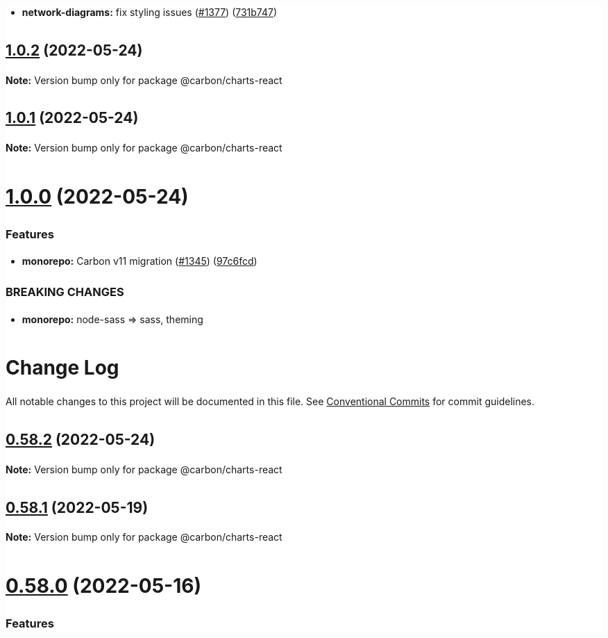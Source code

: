 - **network-diagrams:** fix styling issues
  ([#1377](https://github.com/carbon-design-system/carbon-charts/issues/1377))
  ([731b747](https://github.com/carbon-design-system/carbon-charts/commit/731b74708fbd2e239f2cf7f51a2a37b8f30ba3f6))

## [1.0.2](https://github.com/carbon-design-system/carbon-charts/compare/v1.0.1...v1.0.2) (2022-05-24)

**Note:** Version bump only for package @carbon/charts-react

## [1.0.1](https://github.com/carbon-design-system/carbon-charts/compare/v1.0.0...v1.0.1) (2022-05-24)

**Note:** Version bump only for package @carbon/charts-react

# [1.0.0](https://github.com/carbon-design-system/carbon-charts/compare/v0.58.2...v1.0.0) (2022-05-24)

### Features

- **monorepo:** Carbon v11 migration
  ([#1345](https://github.com/carbon-design-system/carbon-charts/issues/1345))
  ([97c6fcd](https://github.com/carbon-design-system/carbon-charts/commit/97c6fcd842b83adbbeadd9fa1362d7727b91e6ff))

### BREAKING CHANGES

- **monorepo:** node-sass => sass, theming

# Change Log

All notable changes to this project will be documented in this file. See
[Conventional Commits](https://conventionalcommits.org) for commit guidelines.

## [0.58.2](https://github.com/carbon-design-system/carbon-charts/compare/v0.58.1...v0.58.2) (2022-05-24)

**Note:** Version bump only for package @carbon/charts-react

## [0.58.1](https://github.com/carbon-design-system/carbon-charts/compare/v0.58.0...v0.58.1) (2022-05-19)

**Note:** Version bump only for package @carbon/charts-react

# [0.58.0](https://github.com/carbon-design-system/carbon-charts/compare/v0.57.1...v0.58.0) (2022-05-16)

### Features
